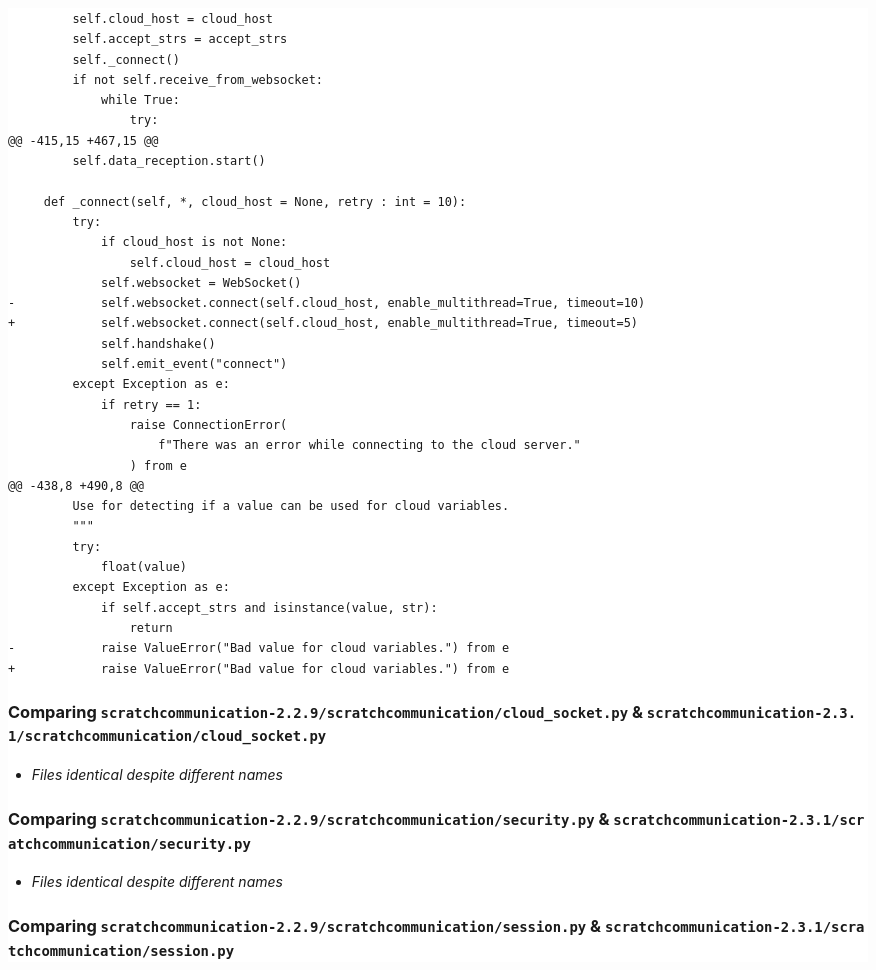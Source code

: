 ```
         self.cloud_host = cloud_host
         self.accept_strs = accept_strs
         self._connect()
         if not self.receive_from_websocket:
             while True:
                 try:
@@ -415,15 +467,15 @@
         self.data_reception.start()
 
     def _connect(self, *, cloud_host = None, retry : int = 10):
         try:
             if cloud_host is not None:
                 self.cloud_host = cloud_host
             self.websocket = WebSocket()
-            self.websocket.connect(self.cloud_host, enable_multithread=True, timeout=10)
+            self.websocket.connect(self.cloud_host, enable_multithread=True, timeout=5)
             self.handshake()
             self.emit_event("connect")
         except Exception as e:
             if retry == 1:
                 raise ConnectionError(
                     f"There was an error while connecting to the cloud server."
                 ) from e
@@ -438,8 +490,8 @@
         Use for detecting if a value can be used for cloud variables.
         """
         try:
             float(value)
         except Exception as e:
             if self.accept_strs and isinstance(value, str):
                 return
-            raise ValueError("Bad value for cloud variables.") from e
+            raise ValueError("Bad value for cloud variables.") from e
```

### Comparing `scratchcommunication-2.2.9/scratchcommunication/cloud_socket.py` & `scratchcommunication-2.3.1/scratchcommunication/cloud_socket.py`

 * *Files identical despite different names*

### Comparing `scratchcommunication-2.2.9/scratchcommunication/security.py` & `scratchcommunication-2.3.1/scratchcommunication/security.py`

 * *Files identical despite different names*

### Comparing `scratchcommunication-2.2.9/scratchcommunication/session.py` & `scratchcommunication-2.3.1/scratchcommunication/session.py`
